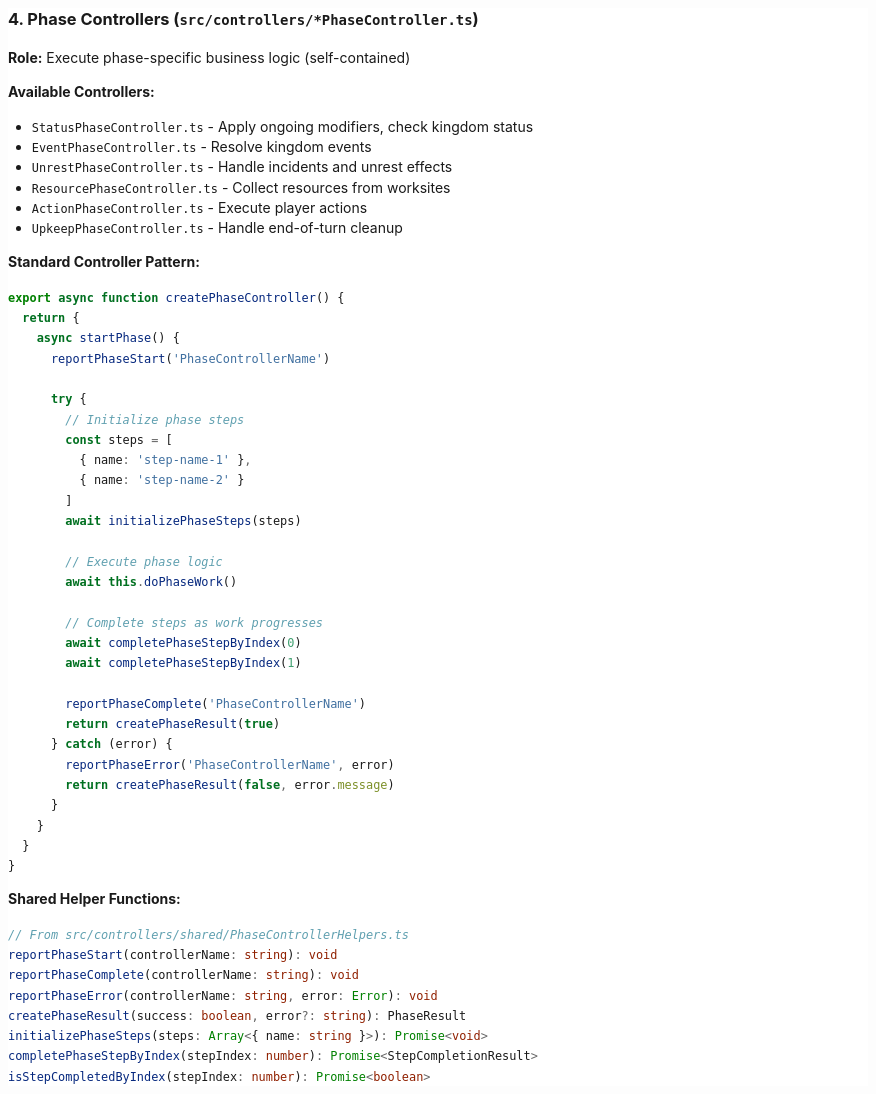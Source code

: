 ### 4. Phase Controllers (`src/controllers/*PhaseController.ts`)
**Role:** Execute phase-specific business logic (self-contained)

**Available Controllers:**
- `StatusPhaseController.ts` - Apply ongoing modifiers, check kingdom status
- `EventPhaseController.ts` - Resolve kingdom events
- `UnrestPhaseController.ts` - Handle incidents and unrest effects
- `ResourcePhaseController.ts` - Collect resources from worksites
- `ActionPhaseController.ts` - Execute player actions
- `UpkeepPhaseController.ts` - Handle end-of-turn cleanup

**Standard Controller Pattern:**
```typescript
export async function createPhaseController() {
  return {
    async startPhase() {
      reportPhaseStart('PhaseControllerName')
      
      try {
        // Initialize phase steps
        const steps = [
          { name: 'step-name-1' },
          { name: 'step-name-2' }
        ]
        await initializePhaseSteps(steps)
        
        // Execute phase logic
        await this.doPhaseWork()
        
        // Complete steps as work progresses
        await completePhaseStepByIndex(0)
        await completePhaseStepByIndex(1)
        
        reportPhaseComplete('PhaseControllerName')
        return createPhaseResult(true)
      } catch (error) {
        reportPhaseError('PhaseControllerName', error)
        return createPhaseResult(false, error.message)
      }
    }
  }
}
```

**Shared Helper Functions:**
```typescript
// From src/controllers/shared/PhaseControllerHelpers.ts
reportPhaseStart(controllerName: string): void
reportPhaseComplete(controllerName: string): void
reportPhaseError(controllerName: string, error: Error): void
createPhaseResult(success: boolean, error?: string): PhaseResult
initializePhaseSteps(steps: Array<{ name: string }>): Promise<void>
completePhaseStepByIndex(stepIndex: number): Promise<StepCompletionResult>
isStepCompletedByIndex(stepIndex: number): Promise<boolean>
```
